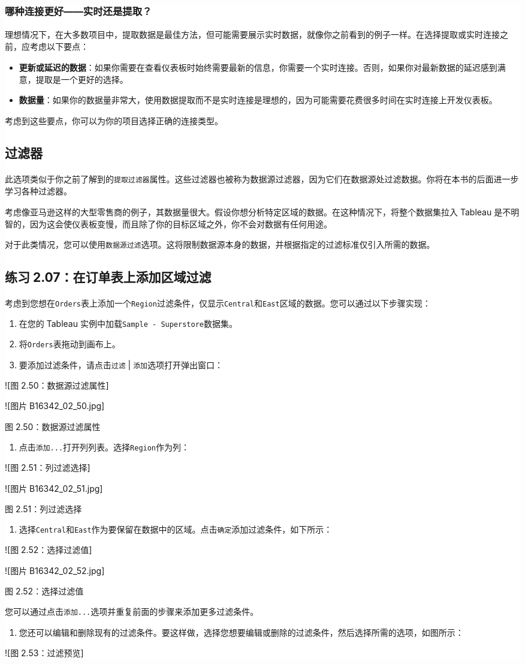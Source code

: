 ### 哪种连接更好——实时还是提取？

理想情况下，在大多数项目中，提取数据是最佳方法，但可能需要展示实时数据，就像你之前看到的例子一样。在选择提取或实时连接之前，应考虑以下要点：

+   **更新或延迟的数据**：如果你需要在查看仪表板时始终需要最新的信息，你需要一个实时连接。否则，如果你对最新数据的延迟感到满意，提取是一个更好的选择。

+   **数据量**：如果你的数据量非常大，使用数据提取而不是实时连接是理想的，因为可能需要花费很多时间在实时连接上开发仪表板。

考虑到这些要点，你可以为你的项目选择正确的连接类型。

## 过滤器

此选项类似于你之前了解到的`提取过滤器`属性。这些过滤器也被称为数据源过滤器，因为它们在数据源处过滤数据。你将在本书的后面进一步学习各种过滤器。

考虑像亚马逊这样的大型零售商的例子，其数据量很大。假设你想分析特定区域的数据。在这种情况下，将整个数据集拉入 Tableau 是不明智的，因为这会使仪表板变慢，而且除了你的目标区域之外，你不会对数据有任何用途。

对于此类情况，您可以使用`数据源过滤`选项。这将限制数据源本身的数据，并根据指定的过滤标准仅引入所需的数据。

## 练习 2.07：在订单表上添加区域过滤

考虑到您想在`Orders`表上添加一个`Region`过滤条件，仅显示`Central`和`East`区域的数据。您可以通过以下步骤实现：

1.  在您的 Tableau 实例中加载`Sample - Superstore`数据集。

1.  将`Orders`表拖动到画布上。

1.  要添加过滤条件，请点击`过滤` | `添加`选项打开弹出窗口：

![图 2.50：数据源过滤属性]

![图片 B16342_02_50.jpg]

图 2.50：数据源过滤属性

1.  点击`添加...`打开列列表。选择`Region`作为列：

![图 2.51：列过滤选择]

![图片 B16342_02_51.jpg]

图 2.51：列过滤选择

1.  选择`Central`和`East`作为要保留在数据中的区域。点击`确定`添加过滤条件，如下所示：

![图 2.52：选择过滤值]

![图片 B16342_02_52.jpg]

图 2.52：选择过滤值

您可以通过点击`添加...`选项并重复前面的步骤来添加更多过滤条件。

1.  您还可以编辑和删除现有的过滤条件。要这样做，选择您想要编辑或删除的过滤条件，然后选择所需的选项，如图所示：

![图 2.53：过滤预览]
